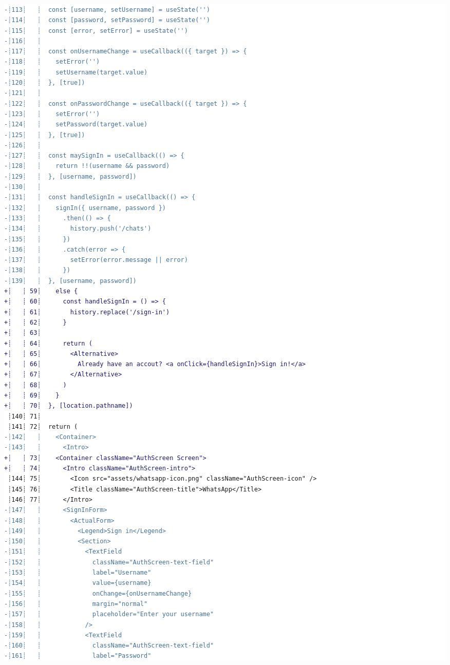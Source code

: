 ```diff
-┊113┊   ┊  const [username, setUsername] = useState('')
-┊114┊   ┊  const [password, setPassword] = useState('')
-┊115┊   ┊  const [error, setError] = useState('')
-┊116┊   ┊
-┊117┊   ┊  const onUsernameChange = useCallback(({ target }) => {
-┊118┊   ┊    setError('')
-┊119┊   ┊    setUsername(target.value)
-┊120┊   ┊  }, [true])
-┊121┊   ┊
-┊122┊   ┊  const onPasswordChange = useCallback(({ target }) => {
-┊123┊   ┊    setError('')
-┊124┊   ┊    setPassword(target.value)
-┊125┊   ┊  }, [true])
-┊126┊   ┊
-┊127┊   ┊  const maySignIn = useCallback(() => {
-┊128┊   ┊    return !!(username && password)
-┊129┊   ┊  }, [username, password])
-┊130┊   ┊
-┊131┊   ┊  const handleSignIn = useCallback(() => {
-┊132┊   ┊    signIn({ username, password })
-┊133┊   ┊      .then(() => {
-┊134┊   ┊        history.push('/chats')
-┊135┊   ┊      })
-┊136┊   ┊      .catch(error => {
-┊137┊   ┊        setError(error.message || error)
-┊138┊   ┊      })
-┊139┊   ┊  }, [username, password])
+┊   ┊ 59┊    else {
+┊   ┊ 60┊      const handleSignIn = () => {
+┊   ┊ 61┊        history.replace('/sign-in')
+┊   ┊ 62┊      }
+┊   ┊ 63┊
+┊   ┊ 64┊      return (
+┊   ┊ 65┊        <Alternative>
+┊   ┊ 66┊          Already have an accout? <a onClick={handleSignIn}>Sign in!</a>
+┊   ┊ 67┊        </Alternative>
+┊   ┊ 68┊      )
+┊   ┊ 69┊    }
+┊   ┊ 70┊  }, [location.pathname])
 ┊140┊ 71┊
 ┊141┊ 72┊  return (
-┊142┊   ┊    <Container>
-┊143┊   ┊      <Intro>
+┊   ┊ 73┊    <Container className="AuthScreen Screen">
+┊   ┊ 74┊      <Intro className="AuthScreen-intro">
 ┊144┊ 75┊        <Icon src="assets/whatsapp-icon.png" className="AuthScreen-icon" />
 ┊145┊ 76┊        <Title className="AuthScreen-title">WhatsApp</Title>
 ┊146┊ 77┊      </Intro>
-┊147┊   ┊      <SignInForm>
-┊148┊   ┊        <ActualForm>
-┊149┊   ┊          <Legend>Sign in</Legend>
-┊150┊   ┊          <Section>
-┊151┊   ┊            <TextField
-┊152┊   ┊              className="AuthScreen-text-field"
-┊153┊   ┊              label="Username"
-┊154┊   ┊              value={username}
-┊155┊   ┊              onChange={onUsernameChange}
-┊156┊   ┊              margin="normal"
-┊157┊   ┊              placeholder="Enter your username"
-┊158┊   ┊            />
-┊159┊   ┊            <TextField
-┊160┊   ┊              className="AuthScreen-text-field"
-┊161┊   ┊              label="Password"
```

[//]: # (head-end)
[{]: <helper> (diffStep 10.1 module="server")
[}]: #
[{]: <helper> (diffStep 10.2 files="app" module="server")
[}]: #
[{]: <helper> (diffStep 10.3 module="server")
[}]: #
[{]: <helper> (diffStep 10.4 module="server")
[}]: #
[{]: <helper> (diffStep 13.1 module="client")
[}]: #
[{]: <helper> (diffStep 10.5 module="server")
[}]: #
[{]: <helper> (diffStep 13.2 module="client")
[}]: #
[{]: <helper> (diffStep 13.3 module="client")
[}]: #
[{]: <helper> (diffStep 13.4 module="client")
[}]: #
[{]: <helper> (diffStep 10.6 files="validators" module="server")
[}]: #
[{]: <helper> (diffStep 10.6 files="app" module="server")
[}]: #
[{]: <helper> (diffStep 13.5 module="client")
[}]: #
[{]: <helper> (diffStep 13.6 module="client")
[}]: #
[{]: <helper> (diffStep 13.6 module="client")